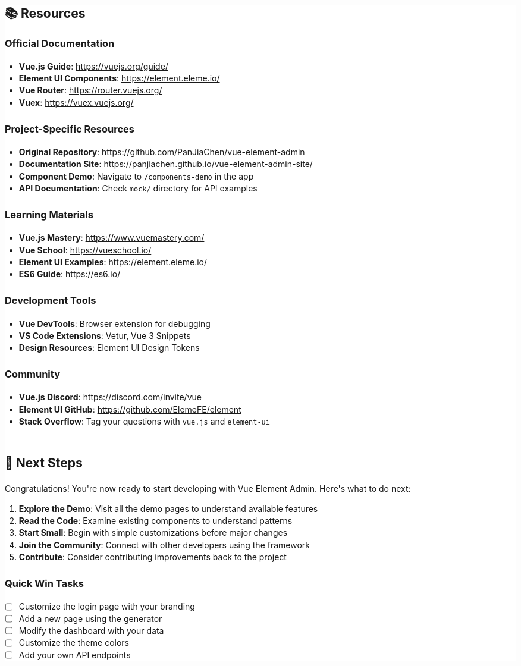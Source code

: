 
## 📚 Resources

### Official Documentation
- **Vue.js Guide**: https://vuejs.org/guide/
- **Element UI Components**: https://element.eleme.io/
- **Vue Router**: https://router.vuejs.org/
- **Vuex**: https://vuex.vuejs.org/

### Project-Specific Resources
- **Original Repository**: https://github.com/PanJiaChen/vue-element-admin
- **Documentation Site**: https://panjiachen.github.io/vue-element-admin-site/
- **Component Demo**: Navigate to `/components-demo` in the app
- **API Documentation**: Check `mock/` directory for API examples

### Learning Materials
- **Vue.js Mastery**: https://www.vuemastery.com/
- **Vue School**: https://vueschool.io/
- **Element UI Examples**: https://element.eleme.io/
- **ES6 Guide**: https://es6.io/

### Development Tools
- **Vue DevTools**: Browser extension for debugging
- **VS Code Extensions**: Vetur, Vue 3 Snippets
- **Design Resources**: Element UI Design Tokens

### Community
- **Vue.js Discord**: https://discord.com/invite/vue
- **Element UI GitHub**: https://github.com/ElemeFE/element
- **Stack Overflow**: Tag your questions with `vue.js` and `element-ui`

---

## 🎉 Next Steps

Congratulations! You're now ready to start developing with Vue Element Admin. Here's what to do next:

1. **Explore the Demo**: Visit all the demo pages to understand available features
2. **Read the Code**: Examine existing components to understand patterns
3. **Start Small**: Begin with simple customizations before major changes
4. **Join the Community**: Connect with other developers using the framework
5. **Contribute**: Consider contributing improvements back to the project

### Quick Win Tasks
- [ ] Customize the login page with your branding
- [ ] Add a new page using the generator
- [ ] Modify the dashboard with your data
- [ ] Customize the theme colors
- [ ] Add your own API endpoints
